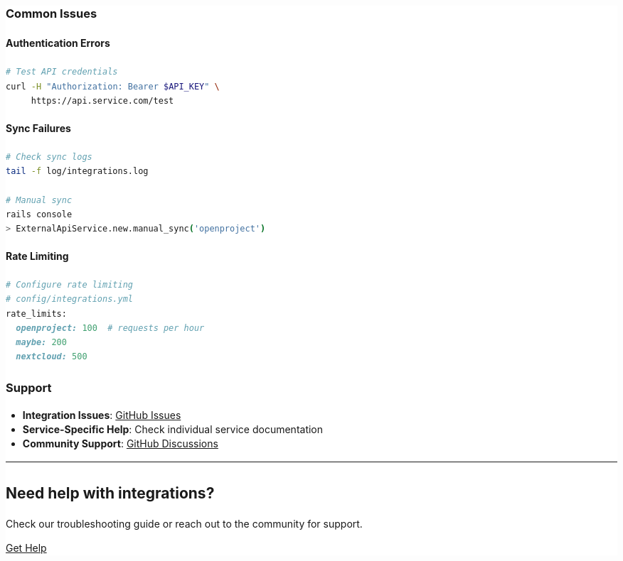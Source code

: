 ### Common Issues

#### Authentication Errors
```bash
# Test API credentials
curl -H "Authorization: Bearer $API_KEY" \
     https://api.service.com/test
```

#### Sync Failures
```bash
# Check sync logs
tail -f log/integrations.log

# Manual sync
rails console
> ExternalApiService.new.manual_sync('openproject')
```

#### Rate Limiting
```ruby
# Configure rate limiting
# config/integrations.yml
rate_limits:
  openproject: 100  # requests per hour
  maybe: 200
  nextcloud: 500
```

### Support

- **Integration Issues**: [GitHub Issues](https://github.com/your-org/lani/issues)
- **Service-Specific Help**: Check individual service documentation
- **Community Support**: [GitHub Discussions](https://github.com/your-org/lani/discussions)

---

<div class="footer-cta">
  <h2>Need help with integrations?</h2>
  <p>Check our troubleshooting guide or reach out to the community for support.</p>
  <a href="https://github.com/your-org/lani/discussions" class="btn btn-primary">Get Help</a>
</div>

